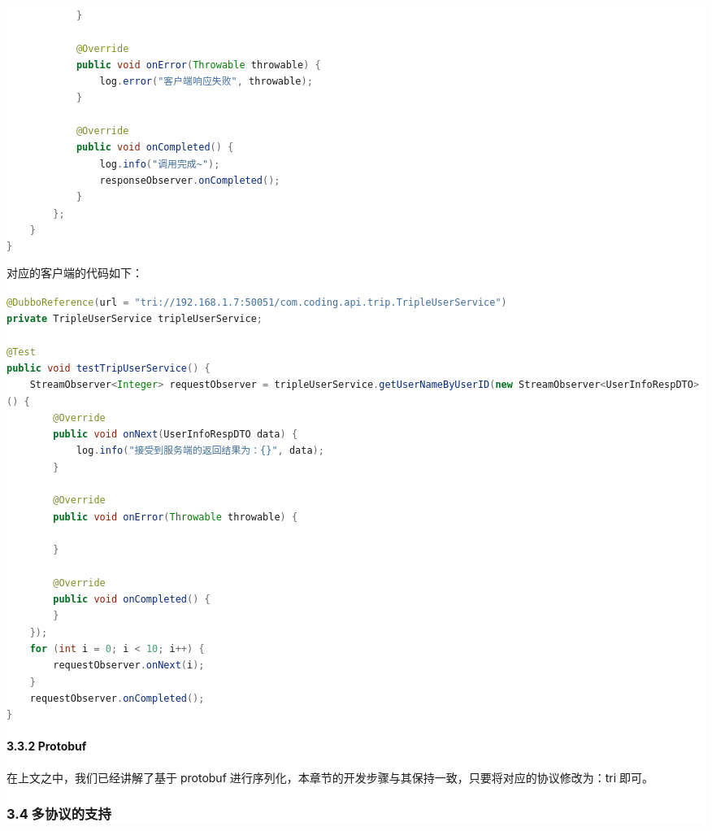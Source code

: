 ```java
            }

            @Override
            public void onError(Throwable throwable) {
                log.error("客户端响应失败", throwable);
            }

            @Override
            public void onCompleted() {
                log.info("调用完成~");
                responseObserver.onCompleted();
            }
        };
    }
}
```

对应的客户端的代码如下：

```java
@DubboReference(url = "tri://192.168.1.7:50051/com.coding.api.trip.TripleUserService")
private TripleUserService tripleUserService;

@Test
public void testTripUserService() {
    StreamObserver<Integer> requestObserver = tripleUserService.getUserNameByUserID(new StreamObserver<UserInfoRespDTO>() {
        @Override
        public void onNext(UserInfoRespDTO data) {
            log.info("接受到服务端的返回结果为：{}", data);
        }

        @Override
        public void onError(Throwable throwable) {

        }

        @Override
        public void onCompleted() {
        }
    });
    for (int i = 0; i < 10; i++) {
        requestObserver.onNext(i);
    }
    requestObserver.onCompleted();
}
```

#### 3.3.2 Protobuf

在上文之中，我们已经讲解了基于 protobuf 进行序列化，本章节的开发步骤与其保持一致，只要将对应的协议修改为：tri 即可。

### 3.4 多协议的支持
